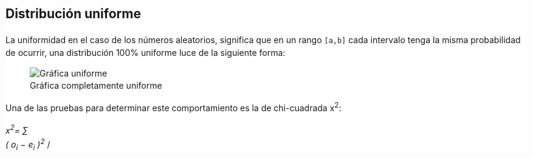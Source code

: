 ## Distribución uniforme

La uniformidad en el caso de los números aleatorios, significa que en un rango `[a,b]` cada intervalo tenga la misma probabilidad de ocurrir, una distribución 100% uniforme luce de la siguiente forma:

<figure>
  <img src="https://res.cloudinary.com/marcomadera/image/upload/v1597524703/Blog/1/bcbb-bbc-ddsb_okwxxu.png" alt="Gráfica uniforme">
  <figcaption>Gráfica completamente uniforme</figcaption>
</figure>

Una de las pruebas para determinar este comportamiento es la de chi-cuadrada x<sup>2</sup>:

<style>
.fraction {
  display: inline-block;
  vertical-align: middle;
  margin: 0 0.2em 0.4ex;
  text-align: center;
}

.fraction span {
  display: block;
  padding-top: 0.15em;
}

.fraction span.fdn {
  border-top: thin solid #000;
}

.fraction span.bar {
  display: none;
}
.chi-eq {
  text-align: center;
}

.eq {
  display: flex;
  justify-content: space-between;
  margin: 0 15%;
  text-align: center;
}
@media screen and (max-width: 490px) {
  .eq {
    display: block;
  }
}
</style>

<div className="chi-eq">
  <i>
    x<sup>2</sup>= &#8721;
  </i>
  <div className="fraction">
    <span className="fup">
      <i>
        ( &#959;<sub>i</sub>
      </i>
      &#8722;
      <i>
        e<sub>i</sub> )<sup>2</sup>
      </i>
    </span>
    <span className="bar">/</span>
    <span className="fdn">